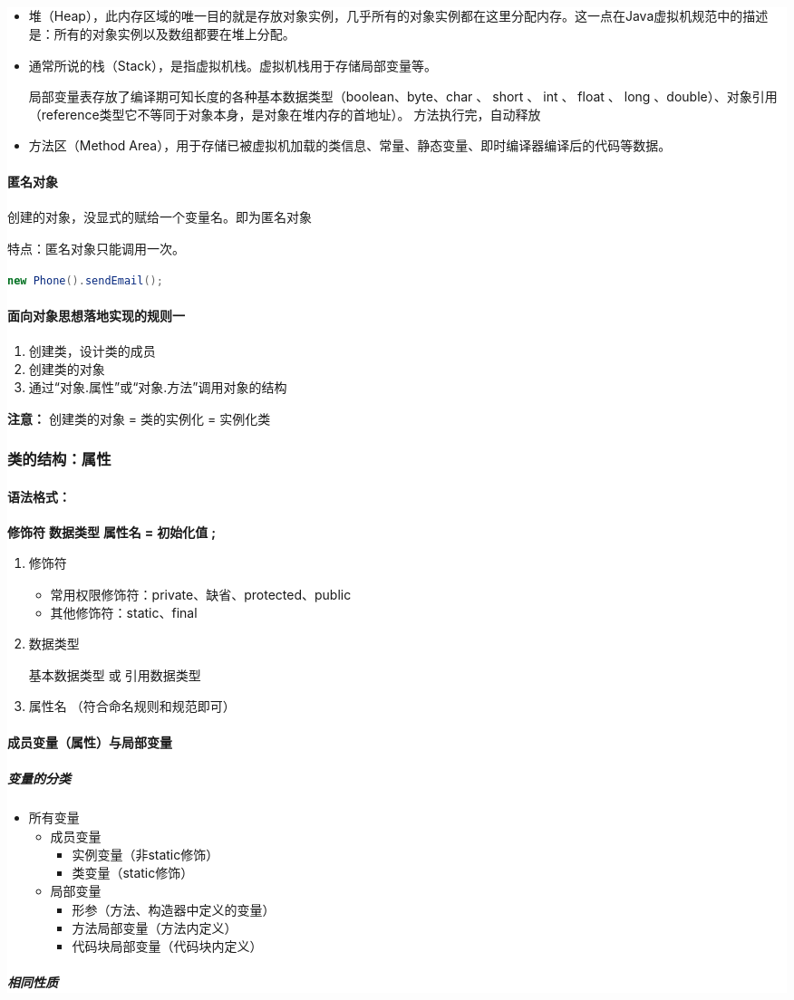 
- 堆（Heap），此内存区域的唯一目的就是存放对象实例，几乎所有的对象实例都在这里分配内存。这一点在Java虚拟机规范中的描述是：所有的对象实例以及数组都要在堆上分配。

- 通常所说的栈（Stack），是指虚拟机栈。虚拟机栈用于存储局部变量等。

  局部变量表存放了编译期可知长度的各种基本数据类型（boolean、byte、char 、 short 、 int 、 float 、 long 、double）、对象引用（reference类型它不等同于对象本身，是对象在堆内存的首地址）。 方法执行完，自动释放

- 方法区（Method Area），用于存储已被虚拟机加载的类信息、常量、静态变量、即时编译器编译后的代码等数据。

#### 匿名对象

创建的对象，没显式的赋给一个变量名。即为匿名对象

特点：匿名对象只能调用一次。

```Java
new Phone().sendEmail();
```

#### 面向对象思想落地实现的规则一

1. 创建类，设计类的成员
2. 创建类的对象
3. 通过“对象.属性”或“对象.方法”调用对象的结构

**注意：** 创建类的对象 = 类的实例化 = 实例化类

### 类的结构：属性

#### 语法格式：

**修饰符** **数据类型** **属性名** **=** **初始化值** **;**

1. 修饰符

   - 常用权限修饰符：private、缺省、protected、public
   - 其他修饰符：static、final

2. 数据类型

   基本数据类型 或 引用数据类型

3. 属性名 （符合命名规则和规范即可）

#### 成员变量（属性）与局部变量

##### 变量的分类

- 所有变量
  - 成员变量
    - 实例变量（非static修饰）
    - 类变量（static修饰）
  - 局部变量
    - 形参（方法、构造器中定义的变量）
    - 方法局部变量（方法内定义）
    - 代码块局部变量（代码块内定义）

##### 相同性质
